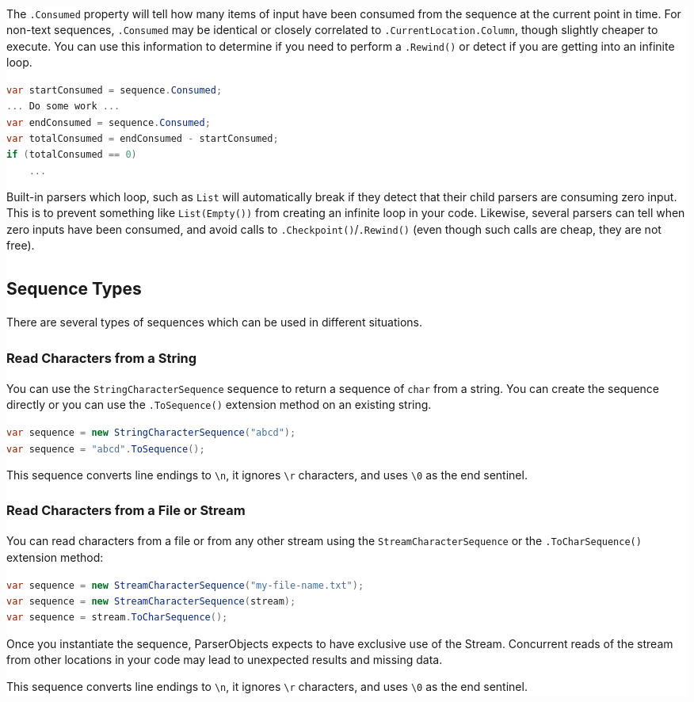The `.Consumed` property will tell how many items of input have been consumed from the sequence at the current point in time. For non-text sequences, `.Consumed` may be identical or closely correlated to `.CurrentLocation.Column`, though slightly cheaper to execute. You can use this information to determine if you need to perform a `.Rewind()` or detect if you are getting into an infinite loop.

```csharp
var startConsumed = sequence.Consumed;
... Do some work ...
var endConsumed = sequence.Consumed;
var totalConsumed = endConsumed - startConsumed;
if (totalConsumed == 0)
    ...
```

Built-in parsers which loop, such as `List` will automatically break if they detect that their child parsers are consuming zero input. This is to prevent something like `List(Empty())` from creating an infinite loop in your code. Likewise, several parsers can tell when zero inputs have been consumed, and avoid calls to `.Checkpoint()`/`.Rewind()` (even though such calls are cheap, they are not free).

## Sequence Types

There are several types of sequences which can be used in different situations.

### Read Characters from a String

You can use the `StringCharacterSequence` sequence to return a sequence of `char` from a string. You can create the sequence directly or you can use the `.ToSequence()` extension method on an existing string.

```csharp
var sequence = new StringCharacterSequence("abcd");
var sequence = "abcd".ToSequence();
```

This sequence converts line endings to `\n`, it ignores `\r` characters, and uses `\0` as the end sentinel.

### Read Characters from a File or Stream

You can read characters from a file or from any other stream using the `StreamCharacterSequence` or the `.ToCharSequence()` extension method:

```csharp
var sequence = new StreamCharacterSequence("my-file-name.txt");
var sequence = new StreamCharacterSequence(stream);
var sequence = stream.ToCharSequence();
```

Once you instantiate the sequence, ParserObjects expects to have exclusive use of the Stream. Concurrent reads of the stream from other locations in your code may lead to unexpected results and missing data.

This sequence converts line endings to `\n`, it ignores `\r` characters, and uses `\0` as the end sentinel.
